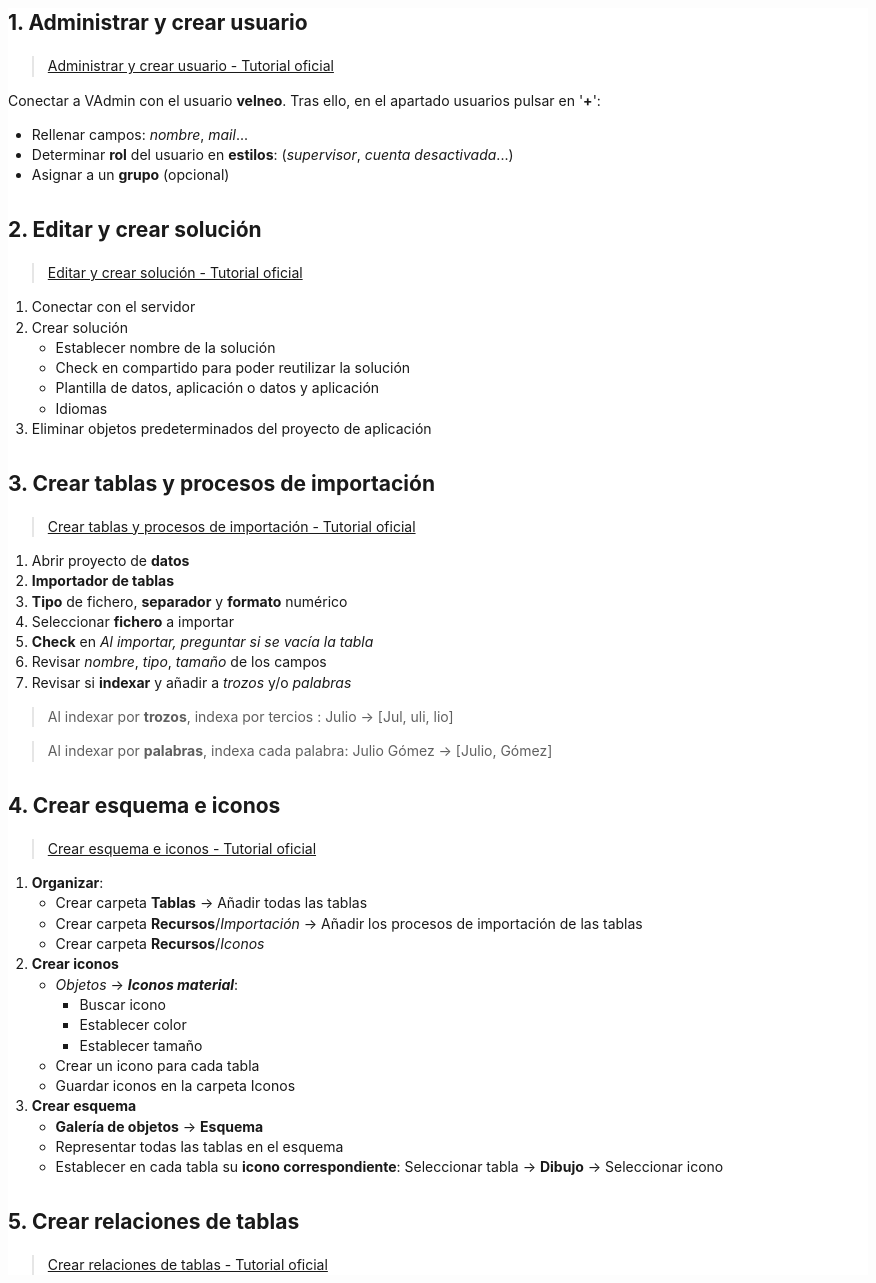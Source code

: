 ## 1. Administrar y crear usuario
> [Administrar y crear usuario - Tutorial oficial](https://www.youtube.com/watch?v=8OvJ26DkngM&list=PL-bVpgNOlmiqRMSzdjXg3oLHsUymwkKfX&index=5&pp=iAQB)

Conectar a VAdmin con el usuario **velneo**.
Tras ello, en el apartado usuarios pulsar en '**+**':
- Rellenar campos: *nombre*, *mail*...
- Determinar **rol** del usuario en **estilos**: (*supervisor*, *cuenta desactivada*...)
- Asignar a un **grupo** (opcional)
## 2. Editar y crear solución
> [Editar y crear solución - Tutorial oficial](https://www.youtube.com/watch?v=fLT8Cb2u8Vg&list=PL-bVpgNOlmiqRMSzdjXg3oLHsUymwkKfX&index=6&pp=iAQB)

1. Conectar con el servidor
2. Crear solución
	- Establecer nombre de la solución
	- Check en compartido para poder reutilizar la solución
	- Plantilla de datos, aplicación o datos y aplicación
	-  Idiomas
3. Eliminar objetos predeterminados del proyecto de aplicación
## 3. Crear tablas y procesos de importación
> [Crear tablas y procesos de importación - Tutorial oficial](https://www.youtube.com/watch?v=dIlU1iYypSk&list=PL-bVpgNOlmiqRMSzdjXg3oLHsUymwkKfX&index=8&pp=iAQB)

1. Abrir proyecto de **datos**
2. **Importador de tablas**
3. **Tipo** de fichero, **separador** y **formato** numérico
4. Seleccionar **fichero** a importar
5. **Check** en *Al importar, preguntar si se vacía la tabla*
6. Revisar *nombre*, *tipo*, *tamaño* de los campos
7. Revisar si **indexar** y añadir a *trozos* y/o *palabras*
> Al indexar por **trozos**, indexa por tercios : 
> Julio -> [Jul, uli, lio]

>Al indexar por **palabras**, indexa cada palabra:
>Julio Gómez -> [Julio, Gómez]
## 4. Crear esquema e iconos
> [Crear esquema e iconos - Tutorial oficial](https://www.youtube.com/watch?v=OtQl9py5CVk&list=PL-bVpgNOlmiqRMSzdjXg3oLHsUymwkKfX&index=9&pp=iAQB)

1. **Organizar**:
	- Crear carpeta **Tablas** -> Añadir todas las tablas
	- Crear carpeta **Recursos**/*Importación* -> Añadir los procesos de importación de las tablas
	- Crear carpeta **Recursos**/*Iconos*
2. **Crear iconos**
	- *Objetos* -> ***Iconos material***:
		- Buscar icono
		- Establecer color
		- Establecer tamaño
	- Crear un icono para cada tabla
	- Guardar iconos en la carpeta Iconos
3. **Crear esquema**
	- **Galería de objetos** -> **Esquema**
	- Representar todas las tablas en el esquema
	- Establecer en cada tabla su **icono correspondiente**: Seleccionar tabla -> **Dibujo** -> Seleccionar icono
## 5. Crear relaciones de tablas
> [Crear relaciones de tablas - Tutorial oficial](https://www.youtube.com/watch?v=-P7tPOB-6eQ&list=PL-bVpgNOlmiqRMSzdjXg3oLHsUymwkKfX&index=10&pp=iAQB)
